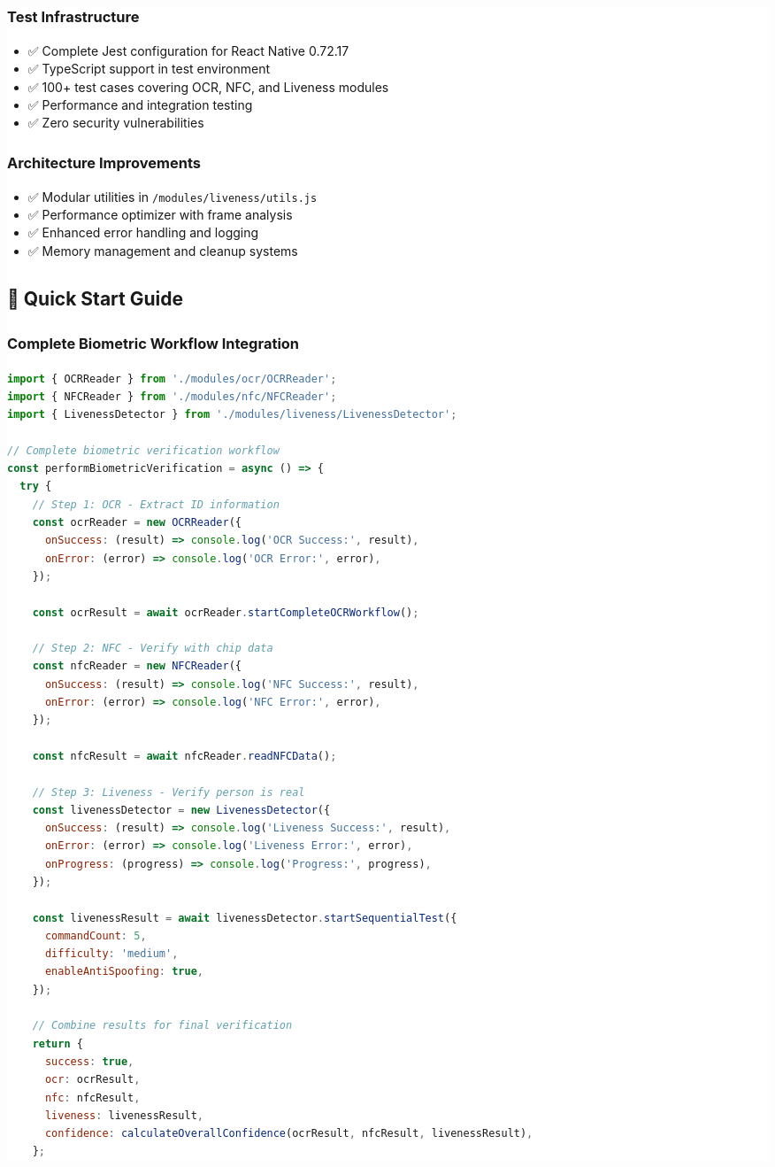 ### Test Infrastructure
- ✅ Complete Jest configuration for React Native 0.72.17
- ✅ TypeScript support in test environment
- ✅ 100+ test cases covering OCR, NFC, and Liveness modules
- ✅ Performance and integration testing
- ✅ Zero security vulnerabilities

### Architecture Improvements
- ✅ Modular utilities in `/modules/liveness/utils.js`
- ✅ Performance optimizer with frame analysis
- ✅ Enhanced error handling and logging
- ✅ Memory management and cleanup systems

## 🎯 Quick Start Guide

### Complete Biometric Workflow Integration

```javascript
import { OCRReader } from './modules/ocr/OCRReader';
import { NFCReader } from './modules/nfc/NFCReader';
import { LivenessDetector } from './modules/liveness/LivenessDetector';

// Complete biometric verification workflow
const performBiometricVerification = async () => {
  try {
    // Step 1: OCR - Extract ID information
    const ocrReader = new OCRReader({
      onSuccess: (result) => console.log('OCR Success:', result),
      onError: (error) => console.log('OCR Error:', error),
    });
    
    const ocrResult = await ocrReader.startCompleteOCRWorkflow();
    
    // Step 2: NFC - Verify with chip data
    const nfcReader = new NFCReader({
      onSuccess: (result) => console.log('NFC Success:', result),
      onError: (error) => console.log('NFC Error:', error),
    });
    
    const nfcResult = await nfcReader.readNFCData();
    
    // Step 3: Liveness - Verify person is real
    const livenessDetector = new LivenessDetector({
      onSuccess: (result) => console.log('Liveness Success:', result),
      onError: (error) => console.log('Liveness Error:', error),
      onProgress: (progress) => console.log('Progress:', progress),
    });
    
    const livenessResult = await livenessDetector.startSequentialTest({
      commandCount: 5,
      difficulty: 'medium',
      enableAntiSpoofing: true,
    });
    
    // Combine results for final verification
    return {
      success: true,
      ocr: ocrResult,
      nfc: nfcResult,
      liveness: livenessResult,
      confidence: calculateOverallConfidence(ocrResult, nfcResult, livenessResult),
    };
```